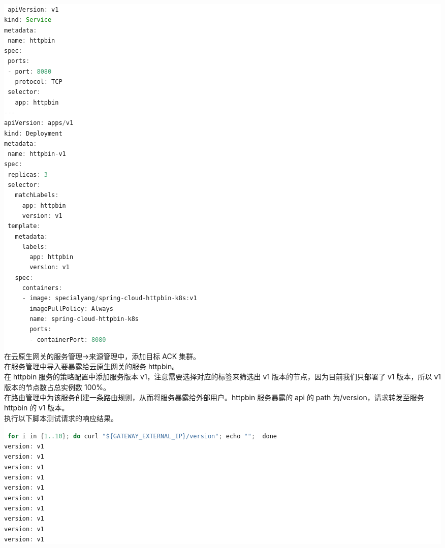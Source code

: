  ```java 
  apiVersion: v1
kind: Service
metadata:
  name: httpbin
spec:
  ports:
  - port: 8080
    protocol: TCP
  selector:
    app: httpbin
---
apiVersion: apps/v1
kind: Deployment
metadata:
  name: httpbin-v1
spec:
  replicas: 3
  selector:
    matchLabels:
      app: httpbin
      version: v1
  template:
    metadata:
      labels:
        app: httpbin
        version: v1
    spec:
      containers:
      - image: specialyang/spring-cloud-httpbin-k8s:v1
        imagePullPolicy: Always
        name: spring-cloud-httpbin-k8s
        ports:
        - containerPort: 8080

  ``` 
  
在云原生网关的服务管理->来源管理中，添加目标 ACK 集群。  
在服务管理中导入要暴露给云原生网关的服务 httpbin。  
在 httpbin 服务的策略配置中添加服务版本 v1，注意需要选择对应的标签来筛选出 v1 版本的节点，因为目前我们只部署了 v1 版本，所以 v1 版本的节点数占总实例数 100%。  
在路由管理中为该服务创建一条路由规则，从而将服务暴露给外部用户。httpbin 服务暴露的 api 的 path 为/version，请求转发至服务 httpbin 的 v1 版本。  
执行以下脚本测试请求的响应结果。 
 
 ```java 
  for i in {1..10}; do curl "${GATEWAY_EXTERNAL_IP}/version"; echo "";  done
version: v1
version: v1
version: v1
version: v1
version: v1
version: v1
version: v1
version: v1
version: v1
version: v1

  ``` 
  